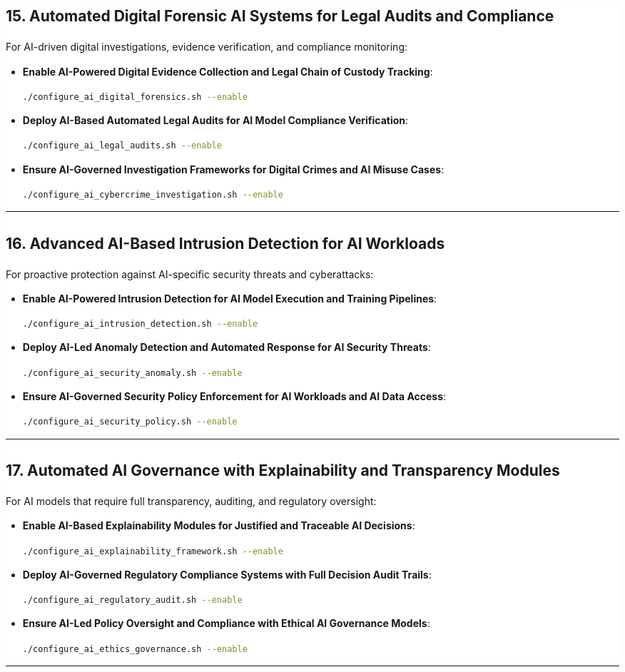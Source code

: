 ## **15. Automated Digital Forensic AI Systems for Legal Audits and Compliance**
For AI-driven digital investigations, evidence verification, and compliance monitoring:
- **Enable AI-Powered Digital Evidence Collection and Legal Chain of Custody Tracking**:
  ```bash
  ./configure_ai_digital_forensics.sh --enable
  ```
- **Deploy AI-Based Automated Legal Audits for AI Model Compliance Verification**:
  ```bash
  ./configure_ai_legal_audits.sh --enable
  ```
- **Ensure AI-Governed Investigation Frameworks for Digital Crimes and AI Misuse Cases**:
  ```bash
  ./configure_ai_cybercrime_investigation.sh --enable
  ```

---

## **16. Advanced AI-Based Intrusion Detection for AI Workloads**
For proactive protection against AI-specific security threats and cyberattacks:
- **Enable AI-Powered Intrusion Detection for AI Model Execution and Training Pipelines**:
  ```bash
  ./configure_ai_intrusion_detection.sh --enable
  ```
- **Deploy AI-Led Anomaly Detection and Automated Response for AI Security Threats**:
  ```bash
  ./configure_ai_security_anomaly.sh --enable
  ```
- **Ensure AI-Governed Security Policy Enforcement for AI Workloads and AI Data Access**:
  ```bash
  ./configure_ai_security_policy.sh --enable
  ```

---

## **17. Automated AI Governance with Explainability and Transparency Modules**
For AI models that require full transparency, auditing, and regulatory oversight:
- **Enable AI-Based Explainability Modules for Justified and Traceable AI Decisions**:
  ```bash
  ./configure_ai_explainability_framework.sh --enable
  ```
- **Deploy AI-Governed Regulatory Compliance Systems with Full Decision Audit Trails**:
  ```bash
  ./configure_ai_regulatory_audit.sh --enable
  ```
- **Ensure AI-Led Policy Oversight and Compliance with Ethical AI Governance Models**:
  ```bash
  ./configure_ai_ethics_governance.sh --enable
  ```

---
